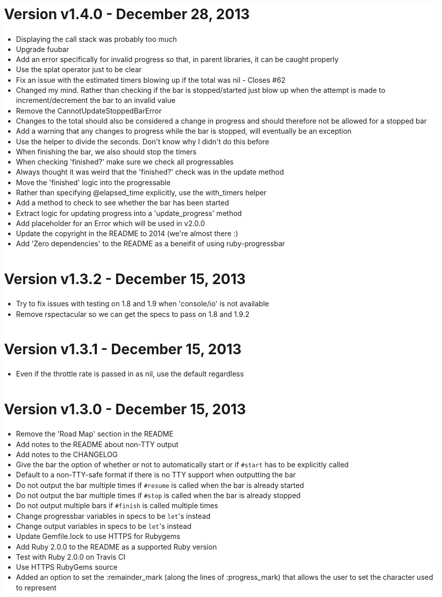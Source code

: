 Version v1.4.0 - December 28, 2013
================================================================================

  * Displaying the call stack was probably too much
  * Upgrade fuubar
  * Add an error specifically for invalid progress so that, in parent libraries,
    it can be caught properly
  * Use the splat operator just to be clear
  * Fix an issue with the estimated timers blowing up if the total was nil -
    Closes #62
  * Changed my mind. Rather than checking if the bar is stopped/started just
    blow up when the attempt is made to increment/decrement the bar to an invalid
    value
  * Remove the CannotUpdateStoppedBarError
  * Changes to the total should also be considered a change in progress and
    should therefore not be allowed for a stopped bar
  * Add a warning that any changes to progress while the bar is stopped, will
    eventually be an exception
  * Use the helper to divide the seconds. Don't know why I didn't do this before
  * When finishing the bar, we also should stop the timers
  * When checking 'finished?' make sure we check all progressables
  * Always thought it was weird that the 'finished?' check was in the update
    method
  * Move the 'finished' logic into the progressable
  * Rather than specifying @elapsed_time explicitly, use the with_timers helper
  * Add a method to check to see whether the bar has been started
  * Extract logic for updating progress into a 'update_progress' method
  * Add placeholder for an Error which will be used in v2.0.0
  * Update the copyright in the README to 2014 (we're almost there :)
  * Add 'Zero dependencies' to the README as a beneifit of using
    ruby-progressbar

Version v1.3.2 - December 15, 2013
================================================================================

  * Try to fix issues with testing on 1.8 and 1.9 when 'console/io' is not
    available
  * Remove rspectacular so we can get the specs to pass on 1.8 and 1.9.2

Version v1.3.1 - December 15, 2013
================================================================================

  * Even if the throttle rate is passed in as nil, use the default regardless

Version v1.3.0 - December 15, 2013
================================================================================

  * Remove the 'Road Map' section in the README
  * Add notes to the README about non-TTY output
  * Add notes to the CHANGELOG
  * Give the bar the option of whether or not to automatically start or if
    `#start` has to be explicitly called
  * Default to a non-TTY-safe format if there is no TTY support when outputting
    the bar
  * Do not output the bar multiple times if `#resume` is called when the bar is
    already started
  * Do not output the bar multiple times if `#stop` is called when the bar is
    already stopped
  * Do not output multiple bars if `#finish` is called multiple times
  * Change progressbar variables in specs to be `let`'s instead
  * Change output variables in specs to be `let`'s instead
  * Update Gemfile.lock to use HTTPS for Rubygems
  * Add Ruby 2.0.0 to the README as a supported Ruby version
  * Test with Ruby 2.0.0 on Travis CI
  * Use HTTPS RubyGems source
  * Added an option to set the :remainder_mark (along the lines of
    :progress_mark) that allows the user to set the character used to represent